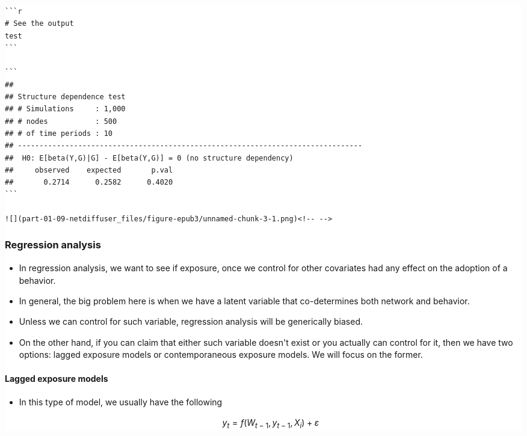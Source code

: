     ```r
    # See the output
    test
    ```
    
    ```
    ## 
    ## Structure dependence test
    ## # Simulations     : 1,000
    ## # nodes           : 500
    ## # of time periods : 10
    ## --------------------------------------------------------------------------------
    ##  H0: E[beta(Y,G)|G] - E[beta(Y,G)] = 0 (no structure dependency)
    ##     observed    expected       p.val
    ##       0.2714      0.2582      0.4020
    ```
    
    ![](part-01-09-netdiffuser_files/figure-epub3/unnamed-chunk-3-1.png)<!-- -->

### Regression analysis

*   In regression analysis, we want to see if exposure, once we control for other
    covariates had any effect on the adoption of a behavior.

*   In general, the big problem here is when we have a latent variable that 
    co-determines both network and behavior.
    
*   Unless we can control for such variable, regression analysis will be
    generically biased.
    
*   On the other hand, if you can claim that either such variable doesn't exist
    or you actually can control for it, then we have two options: lagged exposure
    models or contemporaneous exposure models. We will focus on the former.


#### Lagged exposure models

*   In this type of model, we usually have the following

    $$
    y_t = f(W_{t-1}, y_{t-1}, X_i) + \varepsilon
    $$
    